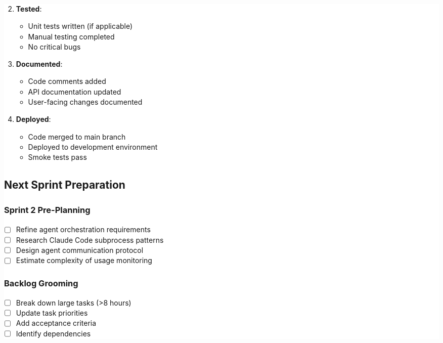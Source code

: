 2. **Tested**:
   - Unit tests written (if applicable)
   - Manual testing completed
   - No critical bugs

3. **Documented**:
   - Code comments added
   - API documentation updated
   - User-facing changes documented

4. **Deployed**:
   - Code merged to main branch
   - Deployed to development environment
   - Smoke tests pass

## Next Sprint Preparation

### Sprint 2 Pre-Planning

- [ ] Refine agent orchestration requirements
- [ ] Research Claude Code subprocess patterns
- [ ] Design agent communication protocol
- [ ] Estimate complexity of usage monitoring

### Backlog Grooming

- [ ] Break down large tasks (>8 hours)
- [ ] Update task priorities
- [ ] Add acceptance criteria
- [ ] Identify dependencies
